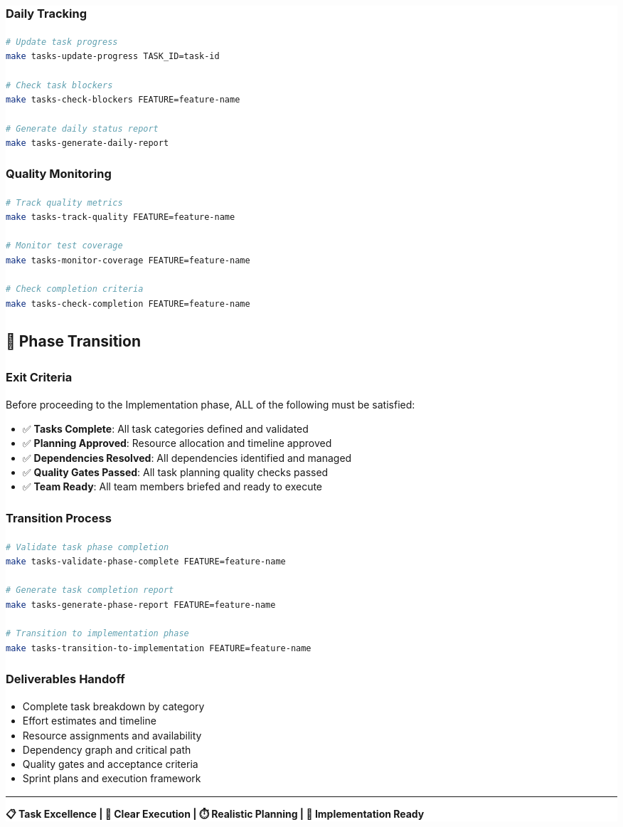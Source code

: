 ### Daily Tracking
```bash
# Update task progress
make tasks-update-progress TASK_ID=task-id

# Check task blockers
make tasks-check-blockers FEATURE=feature-name

# Generate daily status report
make tasks-generate-daily-report
```

### Quality Monitoring
```bash
# Track quality metrics
make tasks-track-quality FEATURE=feature-name

# Monitor test coverage
make tasks-monitor-coverage FEATURE=feature-name

# Check completion criteria
make tasks-check-completion FEATURE=feature-name
```

## 🔄 Phase Transition

### Exit Criteria
Before proceeding to the Implementation phase, ALL of the following must be satisfied:

- ✅ **Tasks Complete**: All task categories defined and validated
- ✅ **Planning Approved**: Resource allocation and timeline approved
- ✅ **Dependencies Resolved**: All dependencies identified and managed
- ✅ **Quality Gates Passed**: All task planning quality checks passed
- ✅ **Team Ready**: All team members briefed and ready to execute

### Transition Process
```bash
# Validate task phase completion
make tasks-validate-phase-complete FEATURE=feature-name

# Generate task completion report
make tasks-generate-phase-report FEATURE=feature-name

# Transition to implementation phase
make tasks-transition-to-implementation FEATURE=feature-name
```

### Deliverables Handoff
- Complete task breakdown by category
- Effort estimates and timeline
- Resource assignments and availability
- Dependency graph and critical path
- Quality gates and acceptance criteria
- Sprint plans and execution framework

---

**📋 Task Excellence | 🎯 Clear Execution | ⏱️ Realistic Planning | 🚀 Implementation Ready**